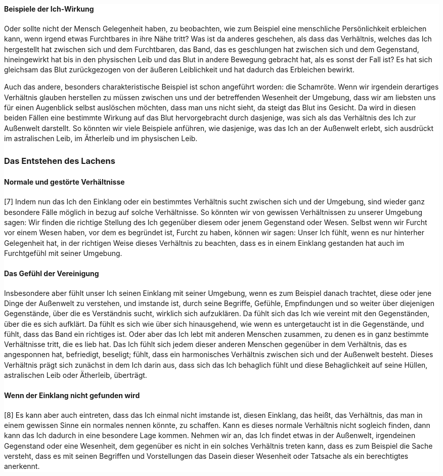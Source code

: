 #### Beispiele der Ich-Wirkung

Oder sollte nicht der Mensch Gelegenheit haben, zu beobachten, wie zum Beispiel eine menschliche Persönlichkeit erbleichen kann, wenn irgend etwas Furchtbares in ihre Nähe tritt? Was ist da anderes geschehen, als dass das Verhältnis, welches das Ich hergestellt hat zwischen sich und dem Furchtbaren, das Band, das es geschlungen hat zwischen sich und dem Gegenstand, hineingewirkt hat bis in den physischen Leib und das Blut in andere Bewegung gebracht hat, als es sonst der Fall ist? Es hat sich gleichsam das Blut zurückgezogen von der äußeren Leiblichkeit und hat dadurch das Erbleichen bewirkt.

Auch das andere, besonders charakteristische Beispiel ist schon angeführt worden: die Schamröte. Wenn wir irgendein derartiges Verhältnis glauben herstellen zu müssen zwischen uns und der betreffenden Wesenheit der Umgebung, dass wir am liebsten uns für einen Augenblick selbst auslöschen möchten, dass man uns nicht sieht, da steigt das Blut ins Gesicht. Da wird in diesen beiden Fällen eine bestimmte Wirkung auf das Blut hervorgebracht durch dasjenige, was sich als das Verhältnis des Ich zur Außenwelt darstellt. So könnten wir viele Beispiele anführen, wie dasjenige, was das Ich an der Außenwelt erlebt, sich ausdrückt im astralischen Leib, im Ätherleib und im physischen Leib.

### Das Entstehen des Lachens

#### Normale und gestörte Verhältnisse

[7] Indem nun das Ich den Einklang oder ein bestimmtes Verhältnis sucht zwischen sich und der Umgebung, sind wieder ganz besondere Fälle möglich in bezug auf solche Verhältnisse. So könnten wir von gewissen Verhältnissen zu unserer Umgebung sagen: Wir finden die richtige Stellung des Ich gegenüber diesem oder jenem Gegenstand oder Wesen. Selbst wenn wir Furcht vor einem Wesen haben, vor dem es begründet ist, Furcht zu haben, können wir sagen: Unser Ich fühlt, wenn es nur hinterher Gelegenheit hat, in der richtigen Weise dieses Verhältnis zu beachten, dass es in einem Einklang gestanden hat auch im Furchtgefühl mit seiner Umgebung.

#### Das Gefühl der Vereinigung

Insbesondere aber fühlt unser Ich seinen Einklang mit seiner Umgebung, wenn es zum Beispiel danach trachtet, diese oder jene Dinge der Außenwelt zu verstehen, und imstande ist, durch seine Begriffe, Gefühle, Empfindungen und so weiter über diejenigen Gegenstände, über die es Verständnis sucht, wirklich sich aufzuklären. Da fühlt sich das Ich wie vereint mit den Gegenständen, über die es sich aufklärt. Da fühlt es sich wie über sich hinausgehend, wie wenn es untergetaucht ist in die Gegenstände, und fühlt, dass das Band ein richtiges ist. Oder aber das Ich lebt mit anderen Menschen zusammen, zu denen es in ganz bestimmte Verhältnisse tritt, die es lieb hat. Das Ich fühlt sich jedem dieser anderen Menschen gegenüber in dem Verhältnis, das es angesponnen hat, befriedigt, beseligt; fühlt, dass ein harmonisches Verhältnis zwischen sich und der Außenwelt besteht. Dieses Verhältnis prägt sich zunächst in dem Ich darin aus, dass sich das Ich behaglich fühlt und diese Behaglichkeit auf seine Hüllen, astralischen Leib oder Ätherleib, überträgt.

#### Wenn der Einklang nicht gefunden wird

[8] Es kann aber auch eintreten, dass das Ich einmal nicht imstande ist, diesen Einklang, das heißt, das Verhältnis, das man in einem gewissen Sinne ein normales nennen könnte, zu schaffen. Kann es dieses normale Verhältnis nicht sogleich finden, dann kann das Ich dadurch in eine besondere Lage kommen. Nehmen wir an, das Ich findet etwas in der Außenwelt, irgendeinen Gegenstand oder eine Wesenheit, dem gegenüber es nicht in ein solches Verhältnis treten kann, dass es zum Beispiel die Sache versteht, dass es mit seinen Begriffen und Vorstellungen das Dasein dieser Wesenheit oder Tatsache als ein berechtigtes anerkennt.
